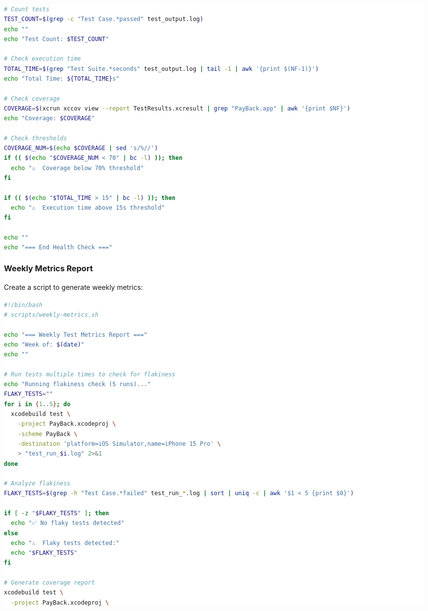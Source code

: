 ```bash
# Count tests
TEST_COUNT=$(grep -c "Test Case.*passed" test_output.log)
echo ""
echo "Test Count: $TEST_COUNT"

# Check execution time
TOTAL_TIME=$(grep "Test Suite.*seconds" test_output.log | tail -1 | awk '{print $(NF-1)}')
echo "Total Time: ${TOTAL_TIME}s"

# Check coverage
COVERAGE=$(xcrun xccov view --report TestResults.xcresult | grep "PayBack.app" | awk '{print $NF}')
echo "Coverage: $COVERAGE"

# Check thresholds
COVERAGE_NUM=$(echo $COVERAGE | sed 's/%//')
if (( $(echo "$COVERAGE_NUM < 70" | bc -l) )); then
  echo "⚠️  Coverage below 70% threshold"
fi

if (( $(echo "$TOTAL_TIME > 15" | bc -l) )); then
  echo "⚠️  Execution time above 15s threshold"
fi

echo ""
echo "=== End Health Check ==="
```

### Weekly Metrics Report

Create a script to generate weekly metrics:

```bash
#!/bin/bash
# scripts/weekly-metrics.sh

echo "=== Weekly Test Metrics Report ==="
echo "Week of: $(date)"
echo ""

# Run tests multiple times to check for flakiness
echo "Running flakiness check (5 runs)..."
FLAKY_TESTS=""
for i in {1..5}; do
  xcodebuild test \
    -project PayBack.xcodeproj \
    -scheme PayBack \
    -destination 'platform=iOS Simulator,name=iPhone 15 Pro' \
    > "test_run_$i.log" 2>&1
done

# Analyze flakiness
FLAKY_TESTS=$(grep -h "Test Case.*failed" test_run_*.log | sort | uniq -c | awk '$1 < 5 {print $0}')

if [ -z "$FLAKY_TESTS" ]; then
  echo "✅ No flaky tests detected"
else
  echo "⚠️  Flaky tests detected:"
  echo "$FLAKY_TESTS"
fi

# Generate coverage report
xcodebuild test \
  -project PayBack.xcodeproj \
```